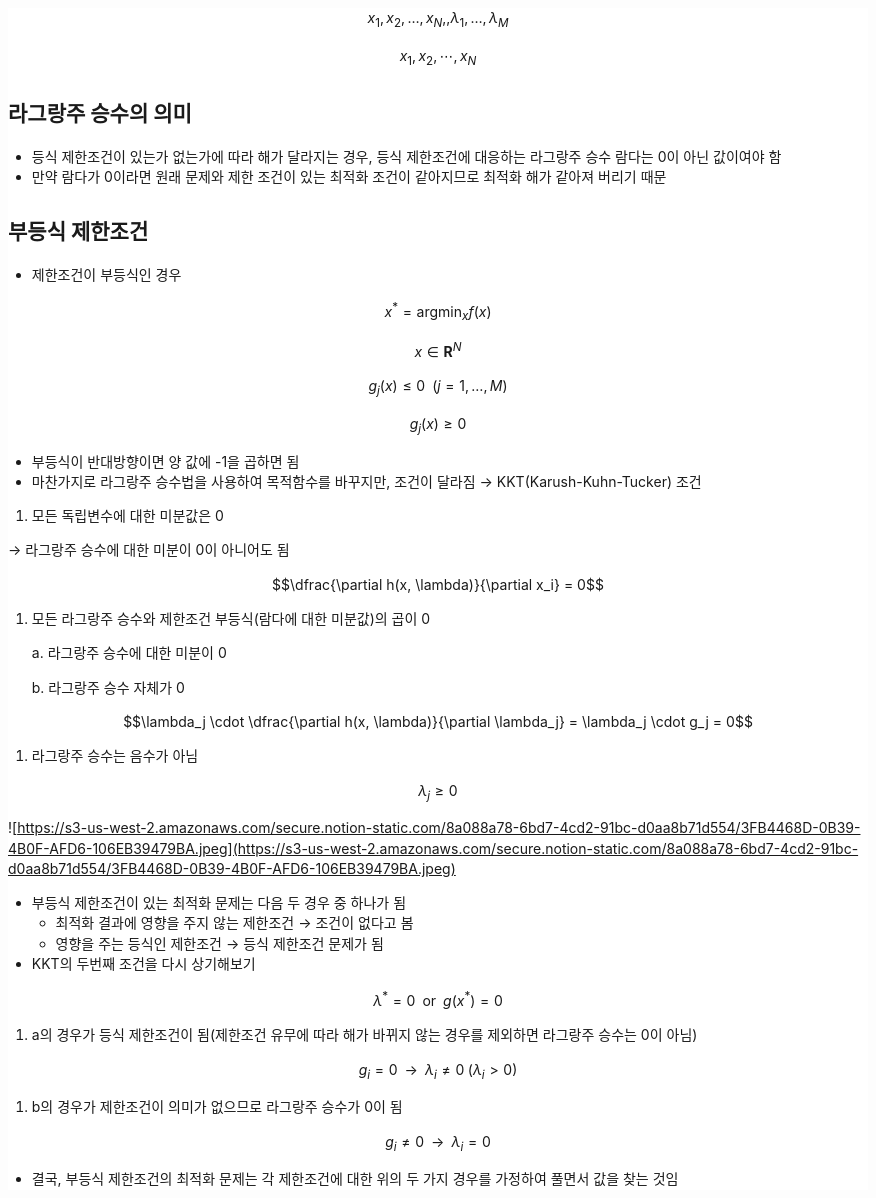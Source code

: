 $$x_1, x_2, \ldots, x_N, , \lambda_1, \ldots , \lambda_M$$

$$x_1, x_2, \cdots, x_N$$

## 라그랑주 승수의 의미

- 등식 제한조건이 있는가 없는가에 따라 해가 달라지는 경우, 등식 제한조건에 대응하는 라그랑주 승수 람다는 0이 아닌 값이여야 함
- 만약 람다가 0이라면 원래 문제와 제한 조건이 있는 최적화 조건이 같아지므로 최적화 해가 같아져 버리기 때문

## 부등식 제한조건

- 제한조건이 부등식인 경우

$$x^{\ast} = \text{arg} \min_x f(x)$$

$$x \in \mathbf{R}^N$$

$$g_j(x) \leq 0 \;\; (j=1, \ldots, M)$$

$$g_j(x) \geq 0$$

- 부등식이 반대방향이면 양 값에 -1을 곱하면 됨
- 마찬가지로 라그랑주 승수법을 사용하여 목적함수를 바꾸지만, 조건이 달라짐 → KKT(Karush-Kuhn-Tucker) 조건

1. 모든 독립변수에 대한 미분값은 0

→ 라그랑주 승수에 대한 미분이 0이 아니어도 됨

$$\dfrac{\partial h(x, \lambda)}{\partial x_i} = 0$$

1. 모든 라그랑주 승수와 제한조건 부등식(람다에 대한 미분값)의 곱이 0

   a. 라그랑주 승수에 대한 미분이 0

   b. 라그랑주 승수 자체가 0

$$\lambda_j \cdot \dfrac{\partial h(x, \lambda)}{\partial \lambda_j} = \lambda_j \cdot g_j = 0$$

1. 라그랑주 승수는 음수가 아님

$$\lambda_j \geq 0$$

![https://s3-us-west-2.amazonaws.com/secure.notion-static.com/8a088a78-6bd7-4cd2-91bc-d0aa8b71d554/3FB4468D-0B39-4B0F-AFD6-106EB39479BA.jpeg](https://s3-us-west-2.amazonaws.com/secure.notion-static.com/8a088a78-6bd7-4cd2-91bc-d0aa8b71d554/3FB4468D-0B39-4B0F-AFD6-106EB39479BA.jpeg)

- 부등식 제한조건이 있는 최적화 문제는 다음 두 경우 중 하나가 됨
  - 최적화 결과에 영향을 주지 않는 제한조건 → 조건이 없다고 봄
  - 영향을 주는 등식인 제한조건 → 등식 제한조건 문제가 됨
- KKT의 두번째 조건을 다시 상기해보기

$$\lambda^{\ast} = 0 \;\; \text{or} \;\; g(x^{\ast}) = 0 $$

1. a의 경우가 등식 제한조건이 됨(제한조건 유무에 따라 해가 바뀌지 않는 경우를 제외하면 라그랑주 승수는 0이 아님)

$$g_i = 0 \;\; \rightarrow \;\; \lambda_i \neq 0 \; (\lambda_i > 0)$$

1. b의 경우가 제한조건이 의미가 없으므로 라그랑주 승수가 0이 됨

$$g_i \neq 0 \;\; \rightarrow \;\; \lambda_i = 0 $$

- 결국, 부등식 제한조건의 최적화 문제는 각 제한조건에 대한 위의 두 가지 경우를 가정하여 풀면서 값을 찾는 것임
